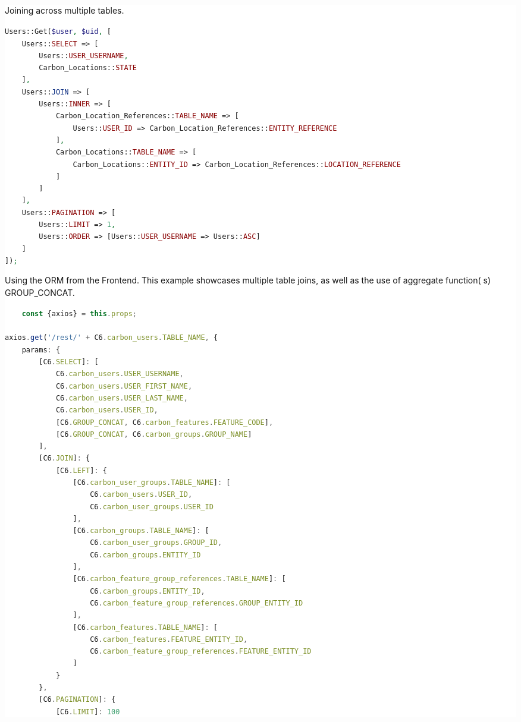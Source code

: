 Joining across multiple tables.

```PHP
Users::Get($user, $uid, [
    Users::SELECT => [
        Users::USER_USERNAME,
        Carbon_Locations::STATE
    ],
    Users::JOIN => [
        Users::INNER => [
            Carbon_Location_References::TABLE_NAME => [
                Users::USER_ID => Carbon_Location_References::ENTITY_REFERENCE
            ],
            Carbon_Locations::TABLE_NAME => [
                Carbon_Locations::ENTITY_ID => Carbon_Location_References::LOCATION_REFERENCE
            ]
        ]
    ],
    Users::PAGINATION => [
        Users::LIMIT => 1,
        Users::ORDER => [Users::USER_USERNAME => Users::ASC]
    ]
]);
```

Using the ORM from the Frontend. This example showcases multiple table joins, as well as the use of aggregate function(
s)
GROUP_CONCAT.

```typescript
    const {axios} = this.props;

axios.get('/rest/' + C6.carbon_users.TABLE_NAME, {
    params: {
        [C6.SELECT]: [
            C6.carbon_users.USER_USERNAME,
            C6.carbon_users.USER_FIRST_NAME,
            C6.carbon_users.USER_LAST_NAME,
            C6.carbon_users.USER_ID,
            [C6.GROUP_CONCAT, C6.carbon_features.FEATURE_CODE],
            [C6.GROUP_CONCAT, C6.carbon_groups.GROUP_NAME]
        ],
        [C6.JOIN]: {
            [C6.LEFT]: {
                [C6.carbon_user_groups.TABLE_NAME]: [
                    C6.carbon_users.USER_ID,
                    C6.carbon_user_groups.USER_ID
                ],
                [C6.carbon_groups.TABLE_NAME]: [
                    C6.carbon_user_groups.GROUP_ID,
                    C6.carbon_groups.ENTITY_ID
                ],
                [C6.carbon_feature_group_references.TABLE_NAME]: [
                    C6.carbon_groups.ENTITY_ID,
                    C6.carbon_feature_group_references.GROUP_ENTITY_ID
                ],
                [C6.carbon_features.TABLE_NAME]: [
                    C6.carbon_features.FEATURE_ENTITY_ID,
                    C6.carbon_feature_group_references.FEATURE_ENTITY_ID
                ]
            }
        },
        [C6.PAGINATION]: {
            [C6.LIMIT]: 100
```